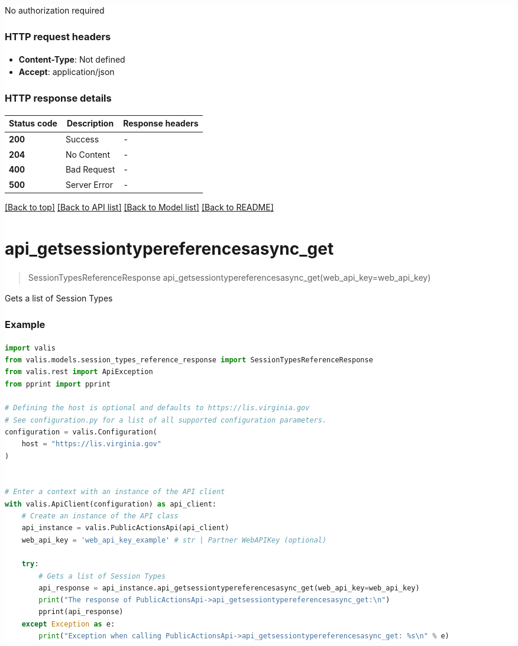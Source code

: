 No authorization required

### HTTP request headers

 - **Content-Type**: Not defined
 - **Accept**: application/json

### HTTP response details

| Status code | Description | Response headers |
|-------------|-------------|------------------|
**200** | Success |  -  |
**204** | No Content |  -  |
**400** | Bad Request |  -  |
**500** | Server Error |  -  |

[[Back to top]](#) [[Back to API list]](../README.md#documentation-for-api-endpoints) [[Back to Model list]](../README.md#documentation-for-models) [[Back to README]](../README.md)

# **api_getsessiontypereferencesasync_get**
> SessionTypesReferenceResponse api_getsessiontypereferencesasync_get(web_api_key=web_api_key)

Gets a list of Session Types

### Example


```python
import valis
from valis.models.session_types_reference_response import SessionTypesReferenceResponse
from valis.rest import ApiException
from pprint import pprint

# Defining the host is optional and defaults to https://lis.virginia.gov
# See configuration.py for a list of all supported configuration parameters.
configuration = valis.Configuration(
    host = "https://lis.virginia.gov"
)


# Enter a context with an instance of the API client
with valis.ApiClient(configuration) as api_client:
    # Create an instance of the API class
    api_instance = valis.PublicActionsApi(api_client)
    web_api_key = 'web_api_key_example' # str | Partner WebAPIKey (optional)

    try:
        # Gets a list of Session Types
        api_response = api_instance.api_getsessiontypereferencesasync_get(web_api_key=web_api_key)
        print("The response of PublicActionsApi->api_getsessiontypereferencesasync_get:\n")
        pprint(api_response)
    except Exception as e:
        print("Exception when calling PublicActionsApi->api_getsessiontypereferencesasync_get: %s\n" % e)
```
